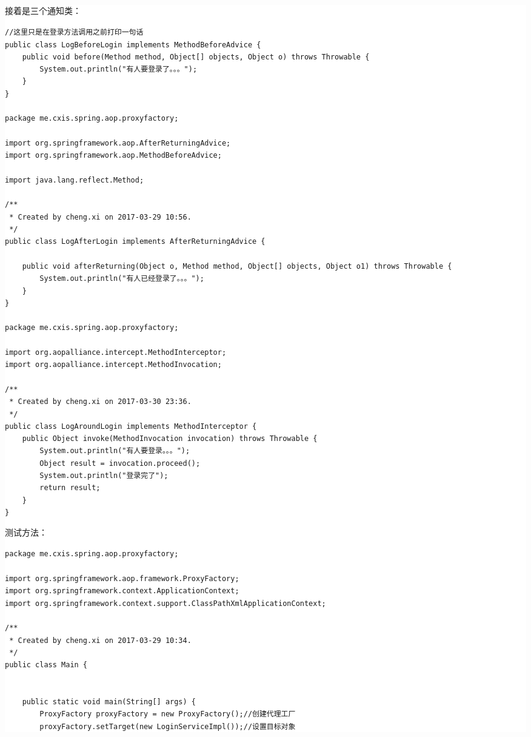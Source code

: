 接着是三个通知类：

```
//这里只是在登录方法调用之前打印一句话
public class LogBeforeLogin implements MethodBeforeAdvice {
    public void before(Method method, Object[] objects, Object o) throws Throwable {
        System.out.println("有人要登录了。。。");
    }
}

package me.cxis.spring.aop.proxyfactory;

import org.springframework.aop.AfterReturningAdvice;
import org.springframework.aop.MethodBeforeAdvice;

import java.lang.reflect.Method;

/**
 * Created by cheng.xi on 2017-03-29 10:56.
 */
public class LogAfterLogin implements AfterReturningAdvice {

    public void afterReturning(Object o, Method method, Object[] objects, Object o1) throws Throwable {
        System.out.println("有人已经登录了。。。");
    }
}

package me.cxis.spring.aop.proxyfactory;

import org.aopalliance.intercept.MethodInterceptor;
import org.aopalliance.intercept.MethodInvocation;

/**
 * Created by cheng.xi on 2017-03-30 23:36.
 */
public class LogAroundLogin implements MethodInterceptor {
    public Object invoke(MethodInvocation invocation) throws Throwable {
        System.out.println("有人要登录。。。");
        Object result = invocation.proceed();
        System.out.println("登录完了");
        return result;
    }
}

```

测试方法：

```
package me.cxis.spring.aop.proxyfactory;

import org.springframework.aop.framework.ProxyFactory;
import org.springframework.context.ApplicationContext;
import org.springframework.context.support.ClassPathXmlApplicationContext;

/**
 * Created by cheng.xi on 2017-03-29 10:34.
 */
public class Main {


    public static void main(String[] args) {
        ProxyFactory proxyFactory = new ProxyFactory();//创建代理工厂
        proxyFactory.setTarget(new LoginServiceImpl());//设置目标对象
```